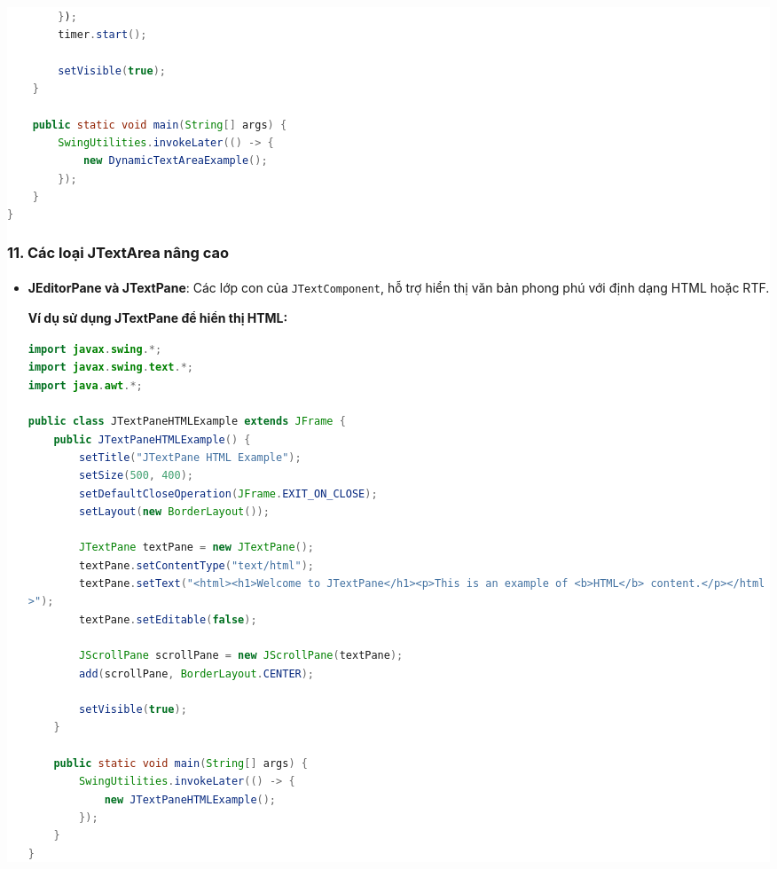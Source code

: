 ```java
        });
        timer.start();

        setVisible(true);
    }

    public static void main(String[] args) {
        SwingUtilities.invokeLater(() -> {
            new DynamicTextAreaExample();
        });
    }
}
```

### 11. Các loại JTextArea nâng cao

- **JEditorPane và JTextPane**: Các lớp con của `JTextComponent`, hỗ trợ hiển thị văn bản phong phú với định dạng HTML hoặc RTF.
  
  **Ví dụ sử dụng JTextPane để hiển thị HTML:**
  ```java
  import javax.swing.*;
  import javax.swing.text.*;
  import java.awt.*;

  public class JTextPaneHTMLExample extends JFrame {
      public JTextPaneHTMLExample() {
          setTitle("JTextPane HTML Example");
          setSize(500, 400);
          setDefaultCloseOperation(JFrame.EXIT_ON_CLOSE);
          setLayout(new BorderLayout());

          JTextPane textPane = new JTextPane();
          textPane.setContentType("text/html");
          textPane.setText("<html><h1>Welcome to JTextPane</h1><p>This is an example of <b>HTML</b> content.</p></html>");
          textPane.setEditable(false);

          JScrollPane scrollPane = new JScrollPane(textPane);
          add(scrollPane, BorderLayout.CENTER);

          setVisible(true);
      }

      public static void main(String[] args) {
          SwingUtilities.invokeLater(() -> {
              new JTextPaneHTMLExample();
          });
      }
  }
  ```
